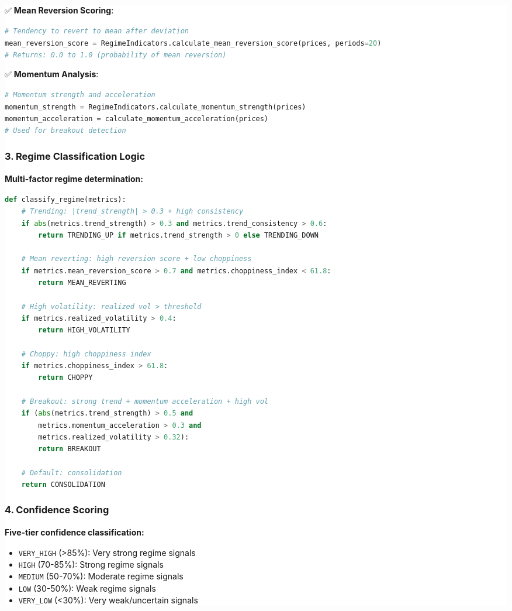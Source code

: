 ✅ **Mean Reversion Scoring**:
```python
# Tendency to revert to mean after deviation
mean_reversion_score = RegimeIndicators.calculate_mean_reversion_score(prices, periods=20)
# Returns: 0.0 to 1.0 (probability of mean reversion)
```

✅ **Momentum Analysis**:
```python
# Momentum strength and acceleration
momentum_strength = RegimeIndicators.calculate_momentum_strength(prices)
momentum_acceleration = calculate_momentum_acceleration(prices)
# Used for breakout detection
```

### 3. Regime Classification Logic
**Multi-factor regime determination:**

```python
def classify_regime(metrics):
    # Trending: |trend_strength| > 0.3 + high consistency
    if abs(metrics.trend_strength) > 0.3 and metrics.trend_consistency > 0.6:
        return TRENDING_UP if metrics.trend_strength > 0 else TRENDING_DOWN
    
    # Mean reverting: high reversion score + low choppiness  
    if metrics.mean_reversion_score > 0.7 and metrics.choppiness_index < 61.8:
        return MEAN_REVERTING
    
    # High volatility: realized vol > threshold
    if metrics.realized_volatility > 0.4:
        return HIGH_VOLATILITY
    
    # Choppy: high choppiness index
    if metrics.choppiness_index > 61.8:
        return CHOPPY
    
    # Breakout: strong trend + momentum acceleration + high vol
    if (abs(metrics.trend_strength) > 0.5 and 
        metrics.momentum_acceleration > 0.3 and 
        metrics.realized_volatility > 0.32):
        return BREAKOUT
    
    # Default: consolidation
    return CONSOLIDATION
```

### 4. Confidence Scoring
**Five-tier confidence classification:**

- `VERY_HIGH` (>85%): Very strong regime signals
- `HIGH` (70-85%): Strong regime signals  
- `MEDIUM` (50-70%): Moderate regime signals
- `LOW` (30-50%): Weak regime signals
- `VERY_LOW` (<30%): Very weak/uncertain signals
